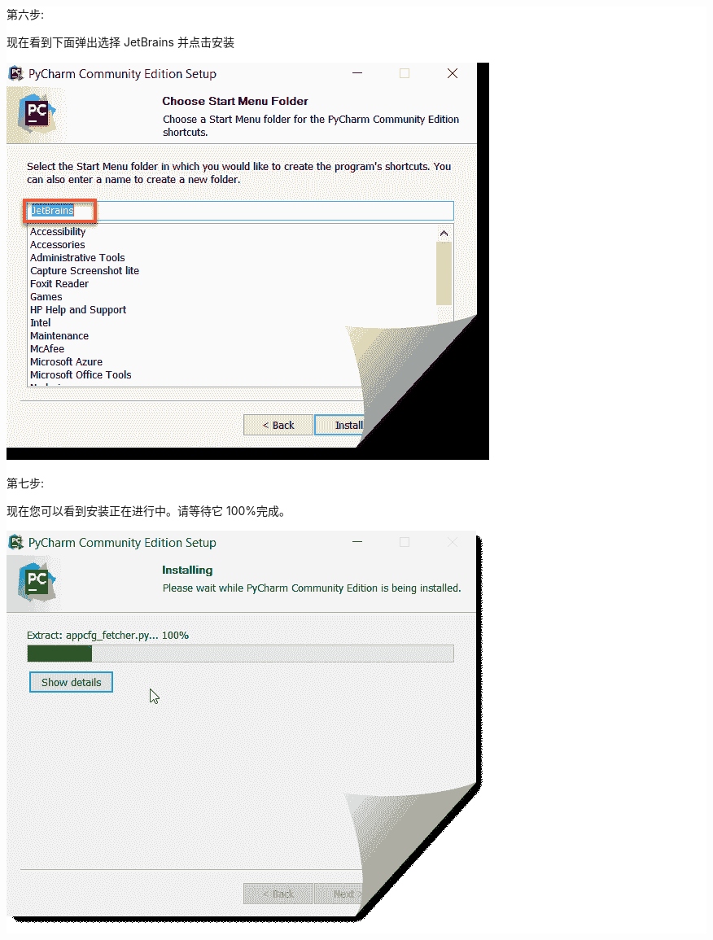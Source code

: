 第六步:

现在看到下面弹出选择 JetBrains 并点击安装

![Pycharm installation](img/bf7ee697be169d8f9111e3bb2cdd8eaa.png "Installation pycharm 1")

第七步:

现在您可以看到安装正在进行中。请等待它 100%完成。

![Pycharm installation in windows](img/f93e5752682275600af95839b402c02b.png "Pycharm installation in windows 6")
